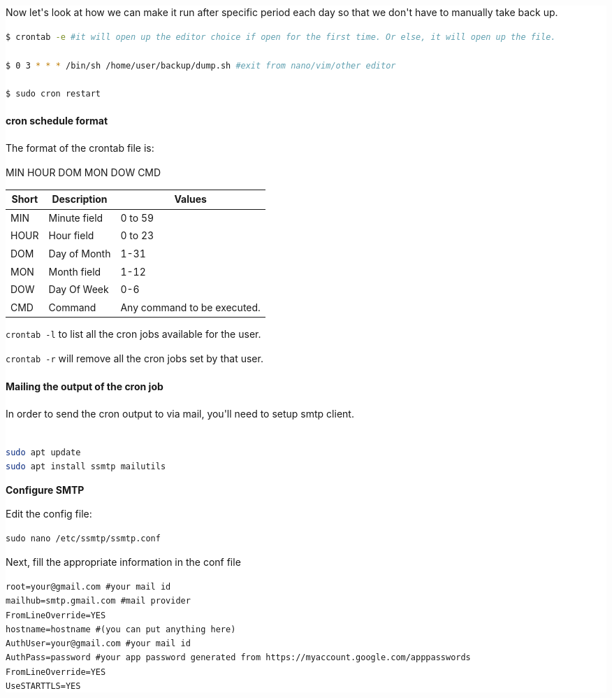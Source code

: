Now let's look at how we can make it run after specific period each day so that we don't have to manually take back up.

```bash
$ crontab -e #it will open up the editor choice if open for the first time. Or else, it will open up the file.

$ 0 3 * * * /bin/sh /home/user/backup/dump.sh #exit from nano/vim/other editor

$ sudo cron restart

```

#### cron schedule format

The format of the crontab file is:

MIN HOUR DOM MON DOW CMD

| Short | Description  | Values                      |
| ----- | ------------ | --------------------------- |
| MIN   | Minute field | 0 to 59                     |
| HOUR  | Hour field   | 0 to 23                     |
| DOM   | Day of Month | 1-31                        |
| MON   | Month field  | 1-12                        |
| DOW   | Day Of Week  | 0-6                         |
| CMD   | Command      | Any command to be executed. |

`crontab -l` to list all the cron jobs available for the user.

`crontab -r` will remove all the cron jobs set by that user.

#### Mailing the output of the cron job

In order to send the cron output to via mail, you'll need to setup smtp client.

```bash

sudo apt update
sudo apt install ssmtp mailutils

```
**Configure SMTP**

Edit the config file:

```
sudo nano /etc/ssmtp/ssmtp.conf
```

Next, fill the appropriate information in the conf file

    root=your@gmail.com #your mail id
    mailhub=smtp.gmail.com #mail provider
    FromLineOverride=YES
    hostname=hostname #(you can put anything here)
    AuthUser=your@gmail.com #your mail id
    AuthPass=password #your app password generated from https://myaccount.google.com/apppasswords
    FromLineOverride=YES
    UseSTARTTLS=YES
